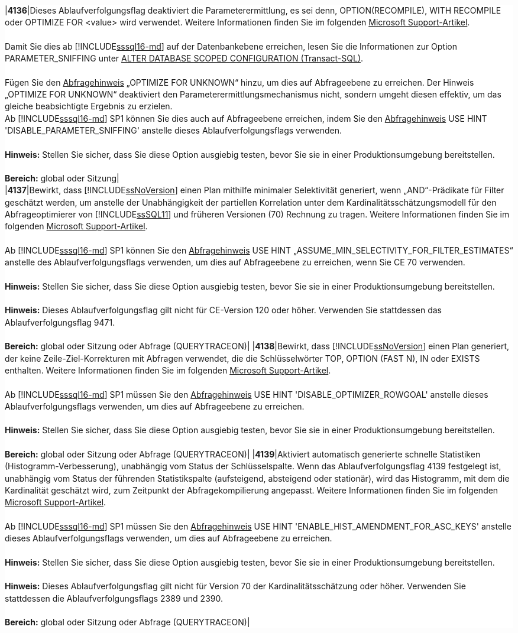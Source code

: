 |**4136**|Dieses Ablaufverfolgungsflag deaktiviert die Parameterermittlung, es sei denn, OPTION(RECOMPILE), WITH RECOMPILE oder OPTIMIZE FOR \<value> wird verwendet. Weitere Informationen finden Sie im folgenden [Microsoft Support-Artikel](https://support.microsoft.com/kb/980653).<br /><br />Damit Sie dies ab [!INCLUDE[sssql16-md](../../includes/sssql16-md.md)] auf der Datenbankebene erreichen, lesen Sie die Informationen zur Option PARAMETER_SNIFFING unter [ALTER DATABASE SCOPED CONFIGURATION &#40;Transact-SQL&#41;](../../t-sql/statements/alter-database-scoped-configuration-transact-sql.md).<br /><br />Fügen Sie den [Abfragehinweis](../../t-sql/queries/hints-transact-sql-query.md) „OPTIMIZE FOR UNKNOWN“ hinzu, um dies auf Abfrageebene zu erreichen. Der Hinweis „OPTIMIZE FOR UNKNOWN“ deaktiviert den Parameterermittlungsmechanismus nicht, sondern umgeht diesen effektiv, um das gleiche beabsichtigte Ergebnis zu erzielen.<br />Ab [!INCLUDE[sssql16-md](../../includes/sssql16-md.md)] SP1 können Sie dies auch auf Abfrageebene erreichen, indem Sie den [Abfragehinweis](../../t-sql/queries/hints-transact-sql-query.md) USE HINT 'DISABLE_PARAMETER_SNIFFING' anstelle dieses Ablaufverfolgungsflags verwenden.<br /><br />**Hinweis:** Stellen Sie sicher, dass Sie diese Option ausgiebig testen, bevor Sie sie in einer Produktionsumgebung bereitstellen.<br /><br />**Bereich:** global oder Sitzung|  
|**4137**|Bewirkt, dass [!INCLUDE[ssNoVersion](../../includes/ssnoversion-md.md)] einen Plan mithilfe minimaler Selektivität generiert, wenn „AND“-Prädikate für Filter geschätzt werden, um anstelle der Unabhängigkeit der partiellen Korrelation unter dem Kardinalitätsschätzungsmodell für den Abfrageoptimierer von [!INCLUDE[ssSQL11](../../includes/sssql11-md.md)] und früheren Versionen (70) Rechnung zu tragen. Weitere Informationen finden Sie im folgenden [Microsoft Support-Artikel](https://support.microsoft.com/kb/2658214).<br /><br />Ab [!INCLUDE[sssql16-md](../../includes/sssql16-md.md)] SP1 können Sie den [Abfragehinweis](../../t-sql/queries/hints-transact-sql-query.md) USE HINT „ASSUME_MIN_SELECTIVITY_FOR_FILTER_ESTIMATES“ anstelle des Ablaufverfolgungsflags verwenden, um dies auf Abfrageebene zu erreichen, wenn Sie CE 70 verwenden.<br /><br />**Hinweis:** Stellen Sie sicher, dass Sie diese Option ausgiebig testen, bevor Sie sie in einer Produktionsumgebung bereitstellen.<br /><br />**Hinweis:** Dieses Ablaufverfolgungsflag gilt nicht für CE-Version 120 oder höher. Verwenden Sie stattdessen das Ablaufverfolgungsflag 9471.<br /><br />**Bereich:** global oder Sitzung oder Abfrage (QUERYTRACEON)| 
|**4138**|Bewirkt, dass [!INCLUDE[ssNoVersion](../../includes/ssnoversion-md.md)] einen Plan generiert, der keine Zeile-Ziel-Korrekturen mit Abfragen verwendet, die die Schlüsselwörter TOP, OPTION (FAST N), IN oder EXISTS enthalten. Weitere Informationen finden Sie im folgenden [Microsoft Support-Artikel](https://support.microsoft.com/kb/2667211).<br /><br />Ab [!INCLUDE[sssql16-md](../../includes/sssql16-md.md)] SP1 müssen Sie den [Abfragehinweis](../../t-sql/queries/hints-transact-sql-query.md) USE HINT 'DISABLE_OPTIMIZER_ROWGOAL' anstelle dieses Ablaufverfolgungsflags verwenden, um dies auf Abfrageebene zu erreichen.<br /><br />**Hinweis:** Stellen Sie sicher, dass Sie diese Option ausgiebig testen, bevor Sie sie in einer Produktionsumgebung bereitstellen.<br /><br />**Bereich:** global oder Sitzung oder Abfrage (QUERYTRACEON)| 
|**4139**|Aktiviert automatisch generierte schnelle Statistiken (Histogramm-Verbesserung), unabhängig vom Status der Schlüsselspalte. Wenn das Ablaufverfolgungsflag 4139 festgelegt ist, unabhängig vom Status der führenden Statistikspalte (aufsteigend, absteigend oder stationär), wird das Histogramm, mit dem die Kardinalität geschätzt wird, zum Zeitpunkt der Abfragekompilierung angepasst. Weitere Informationen finden Sie im folgenden [Microsoft Support-Artikel](https://support.microsoft.com/kb/2952101).<br /><br />Ab [!INCLUDE[sssql16-md](../../includes/sssql16-md.md)] SP1 müssen Sie den [Abfragehinweis](../../t-sql/queries/hints-transact-sql-query.md) USE HINT 'ENABLE_HIST_AMENDMENT_FOR_ASC_KEYS' anstelle dieses Ablaufverfolgungsflags verwenden, um dies auf Abfrageebene zu erreichen.<br /><br />**Hinweis:** Stellen Sie sicher, dass Sie diese Option ausgiebig testen, bevor Sie sie in einer Produktionsumgebung bereitstellen.<br /><br />**Hinweis:** Dieses Ablaufverfolgungsflag gilt nicht für Version 70 der Kardinalitätsschätzung oder höher. Verwenden Sie stattdessen die Ablaufverfolgungsflags 2389 und 2390.<br /><br />**Bereich:** global oder Sitzung oder Abfrage (QUERYTRACEON)|